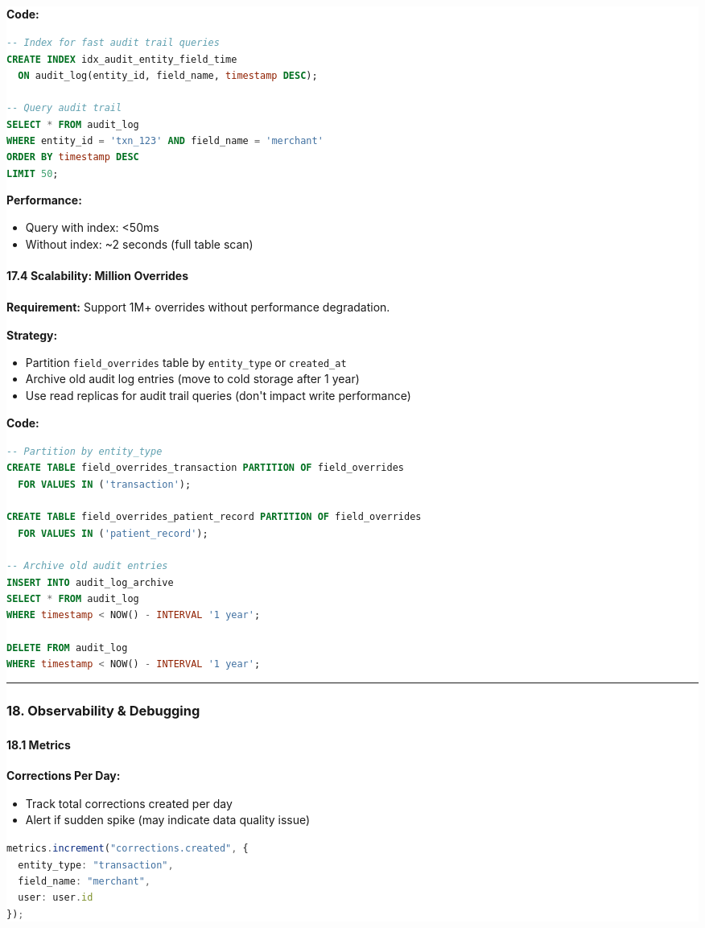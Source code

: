 **Code:**
```sql
-- Index for fast audit trail queries
CREATE INDEX idx_audit_entity_field_time
  ON audit_log(entity_id, field_name, timestamp DESC);

-- Query audit trail
SELECT * FROM audit_log
WHERE entity_id = 'txn_123' AND field_name = 'merchant'
ORDER BY timestamp DESC
LIMIT 50;
```

**Performance:**
- Query with index: <50ms
- Without index: ~2 seconds (full table scan)

#### 17.4 Scalability: Million Overrides

**Requirement:** Support 1M+ overrides without performance degradation.

**Strategy:**
- Partition `field_overrides` table by `entity_type` or `created_at`
- Archive old audit log entries (move to cold storage after 1 year)
- Use read replicas for audit trail queries (don't impact write performance)

**Code:**
```sql
-- Partition by entity_type
CREATE TABLE field_overrides_transaction PARTITION OF field_overrides
  FOR VALUES IN ('transaction');

CREATE TABLE field_overrides_patient_record PARTITION OF field_overrides
  FOR VALUES IN ('patient_record');

-- Archive old audit entries
INSERT INTO audit_log_archive
SELECT * FROM audit_log
WHERE timestamp < NOW() - INTERVAL '1 year';

DELETE FROM audit_log
WHERE timestamp < NOW() - INTERVAL '1 year';
```

---

### 18. Observability & Debugging

#### 18.1 Metrics

**Corrections Per Day:**
- Track total corrections created per day
- Alert if sudden spike (may indicate data quality issue)

```typescript
metrics.increment("corrections.created", {
  entity_type: "transaction",
  field_name: "merchant",
  user: user.id
});
```
